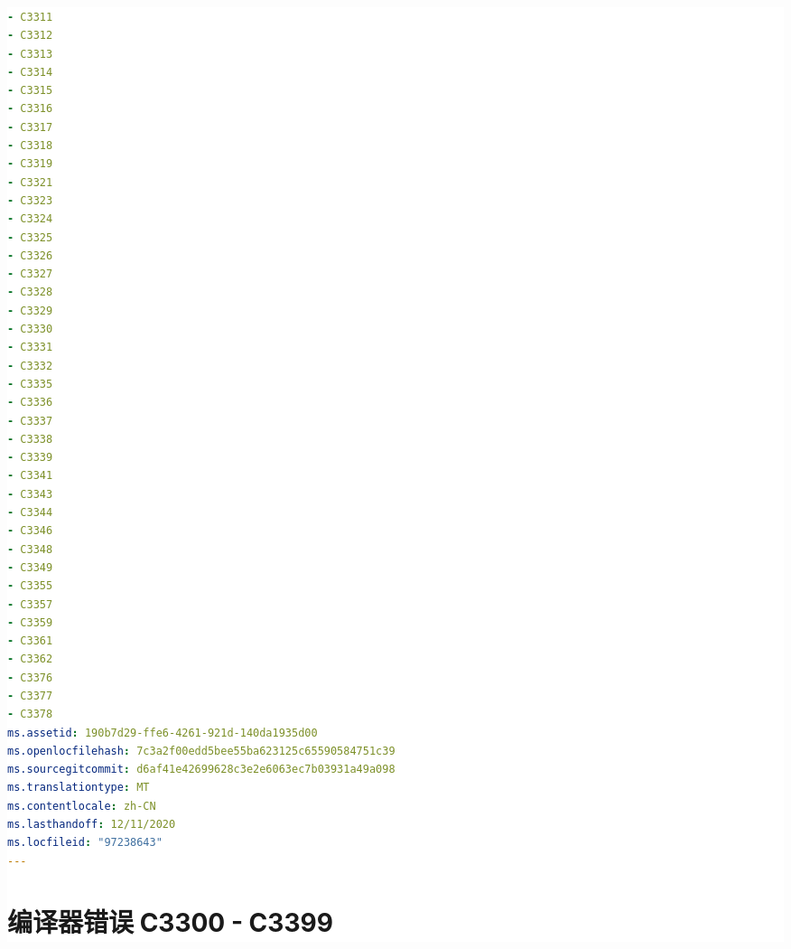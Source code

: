 ```yaml
- C3311
- C3312
- C3313
- C3314
- C3315
- C3316
- C3317
- C3318
- C3319
- C3321
- C3323
- C3324
- C3325
- C3326
- C3327
- C3328
- C3329
- C3330
- C3331
- C3332
- C3335
- C3336
- C3337
- C3338
- C3339
- C3341
- C3343
- C3344
- C3346
- C3348
- C3349
- C3355
- C3357
- C3359
- C3361
- C3362
- C3376
- C3377
- C3378
ms.assetid: 190b7d29-ffe6-4261-921d-140da1935d00
ms.openlocfilehash: 7c3a2f00edd5bee55ba623125c65590584751c39
ms.sourcegitcommit: d6af41e42699628c3e2e6063ec7b03931a49a098
ms.translationtype: MT
ms.contentlocale: zh-CN
ms.lasthandoff: 12/11/2020
ms.locfileid: "97238643"
---
```

# <a name="compiler-errors-c3300-through-c3399"></a>编译器错误 C3300 - C3399
